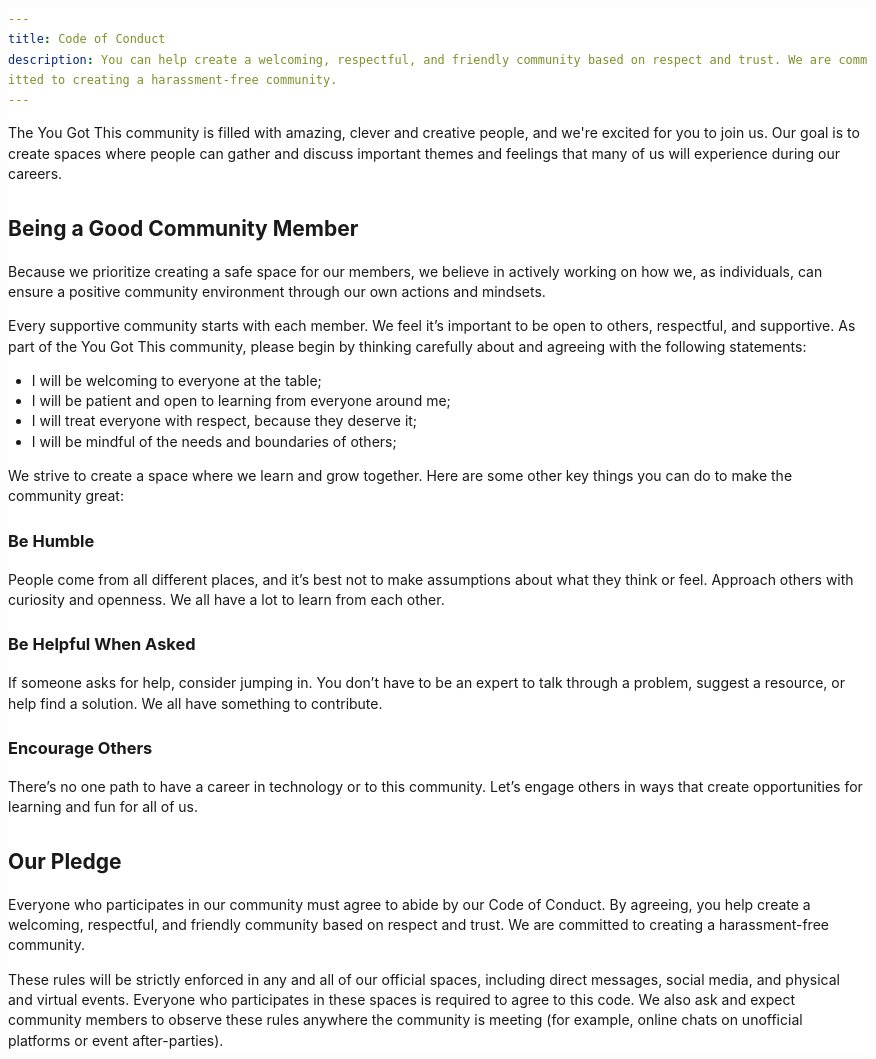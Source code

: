 ```yaml
---
title: Code of Conduct
description: You can help create a welcoming, respectful, and friendly community based on respect and trust. We are committed to creating a harassment-free community.
---
```


The You Got This community is filled with amazing, clever and creative people, and we're excited for you to join us. Our goal is to create spaces where people can gather and discuss important themes and feelings that many of us will experience during our careers.

## Being a Good Community Member

Because we prioritize creating a safe space for our members, we believe in actively working on how we, as individuals, can ensure a positive community environment through our own actions and mindsets.

Every supportive community starts with each member. We feel it’s important to be open to others, respectful, and supportive. As part of the You Got This community, please begin by thinking carefully about and agreeing with the following statements:

- I will be welcoming to everyone at the table;
- I will be patient and open to learning from everyone around me;
- I will treat everyone with respect, because they deserve it;
- I will be mindful of the needs and boundaries of others;

We strive to create a space where we learn and grow together. Here are some other key things you can do to make the community great:

### Be Humble
People come from all different places, and it’s best not to make assumptions about what they think or feel. Approach others with curiosity and openness. We all have a lot to learn from each other.

### Be Helpful When Asked
If someone asks for help, consider jumping in. You don’t have to be an expert to talk through a problem, suggest a resource, or help find a solution. We all have something to contribute.

### Encourage Others
There’s no one path to have a career in technology or to this community. Let’s engage others in ways that create opportunities for learning and fun for all of us.

## Our Pledge

Everyone who participates in our community must agree to abide by our Code of Conduct. By agreeing, you help create a welcoming, respectful, and friendly community based on respect and trust. We are committed to creating a harassment-free community.

These rules will be strictly enforced in any and all of our official spaces, including direct messages, social media, and physical and virtual events. Everyone who participates in these spaces is required to agree to this code. We also ask and expect community members to observe these rules anywhere the community is meeting (for example, online chats on unofficial platforms or event after-parties).
